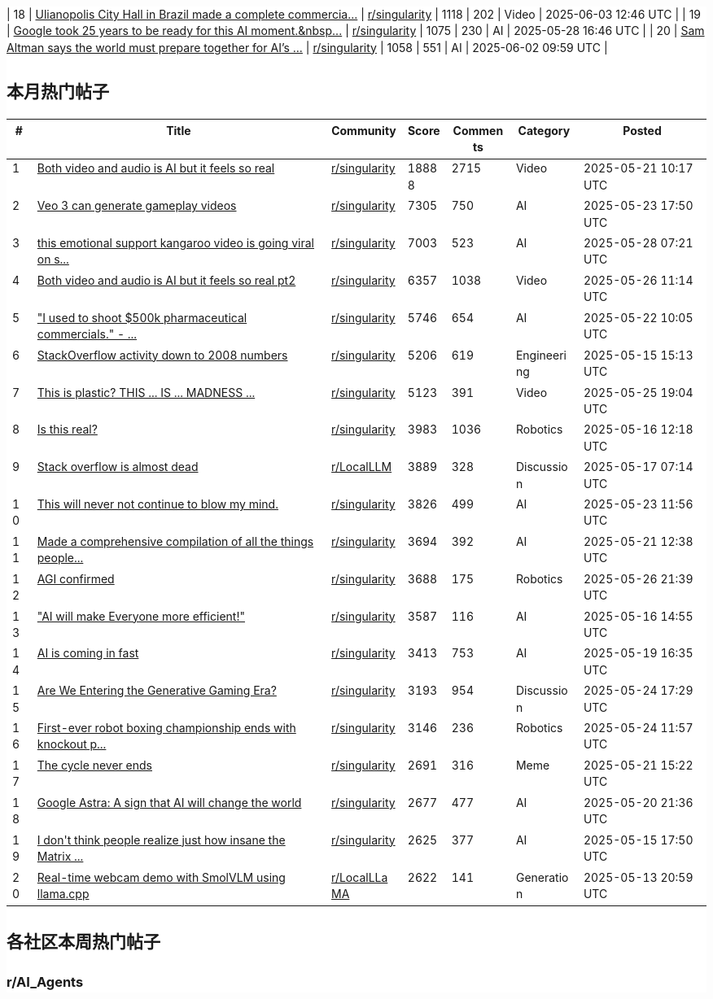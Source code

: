 | 18 | [Ulianopolis City Hall in Brazil made a complete commercia...](https://www.reddit.com/comments/1l2azl6) | [r/singularity](https://www.reddit.com/r/singularity) | 1118 | 202 | Video | 2025-06-03 12:46 UTC |
| 19 | [Google took 25 years to be ready for this AI moment.&nbsp...](https://www.reddit.com/comments/1kxlzvg) | [r/singularity](https://www.reddit.com/r/singularity) | 1075 | 230 | AI | 2025-05-28 16:46 UTC |
| 20 | [Sam Altman says the world must prepare together for AI’s ...](https://www.reddit.com/comments/1l1e20p) | [r/singularity](https://www.reddit.com/r/singularity) | 1058 | 551 | AI | 2025-06-02 09:59 UTC |


## 本月热门帖子

| # | Title | Community | Score | Comments | Category | Posted |
|---|-------|-----------|-------|----------|----------|--------|
| 1 | [Both video and audio is AI but it feels so real](https://www.reddit.com/comments/1kruapg) | [r/singularity](https://www.reddit.com/r/singularity) | 18888 | 2715 | Video | 2025-05-21 10:17 UTC |
| 2 | [Veo 3 can generate gameplay videos](https://www.reddit.com/comments/1ktpxn9) | [r/singularity](https://www.reddit.com/r/singularity) | 7305 | 750 | AI | 2025-05-23 17:50 UTC |
| 3 | [this emotional support kangaroo video is going viral on s...](https://www.reddit.com/comments/1kxax4j) | [r/singularity](https://www.reddit.com/r/singularity) | 7003 | 523 | AI | 2025-05-28 07:21 UTC |
| 4 | [Both video and audio is AI but it feels so real pt2](https://www.reddit.com/comments/1kvrsgd) | [r/singularity](https://www.reddit.com/r/singularity) | 6357 | 1038 | Video | 2025-05-26 11:14 UTC |
| 5 | [\"I used to shoot $500k pharmaceutical commercials.\" - \...](https://www.reddit.com/comments/1ksmyxw) | [r/singularity](https://www.reddit.com/r/singularity) | 5746 | 654 | AI | 2025-05-22 10:05 UTC |
| 6 | [StackOverflow activity down to 2008 numbers](https://www.reddit.com/comments/1knapc3) | [r/singularity](https://www.reddit.com/r/singularity) | 5206 | 619 | Engineering | 2025-05-15 15:13 UTC |
| 7 | [This is plastic?   THIS ...&nbsp;IS ...&nbsp;MADNESS ...](https://www.reddit.com/comments/1kvaap1) | [r/singularity](https://www.reddit.com/r/singularity) | 5123 | 391 | Video | 2025-05-25 19:04 UTC |
| 8 | [Is this real?](https://www.reddit.com/comments/1knzefo) | [r/singularity](https://www.reddit.com/r/singularity) | 3983 | 1036 | Robotics | 2025-05-16 12:18 UTC |
| 9 | [Stack overflow is almost dead](https://www.reddit.com/comments/1kon38k) | [r/LocalLLM](https://www.reddit.com/r/LocalLLM) | 3889 | 328 | Discussion | 2025-05-17 07:14 UTC |
| 10 | [This will never not continue to blow my mind.](https://www.reddit.com/comments/1kthogz) | [r/singularity](https://www.reddit.com/r/singularity) | 3826 | 499 | AI | 2025-05-23 11:56 UTC |
| 11 | [Made a comprehensive compilation of all the things people...](https://www.reddit.com/comments/1krwsaw) | [r/singularity](https://www.reddit.com/r/singularity) | 3694 | 392 | AI | 2025-05-21 12:38 UTC |
| 12 | [AGI confirmed](https://www.reddit.com/comments/1kw6c46) | [r/singularity](https://www.reddit.com/r/singularity) | 3688 | 175 | Robotics | 2025-05-26 21:39 UTC |
| 13 | [\"AI will make Everyone more efficient!\"](https://www.reddit.com/comments/1ko2wqu) | [r/singularity](https://www.reddit.com/r/singularity) | 3587 | 116 | AI | 2025-05-16 14:55 UTC |
| 14 | [AI is coming in fast](https://www.reddit.com/comments/1kqg9ig) | [r/singularity](https://www.reddit.com/r/singularity) | 3413 | 753 | AI | 2025-05-19 16:35 UTC |
| 15 | [Are We Entering the Generative Gaming Era?](https://www.reddit.com/comments/1kuh1mt) | [r/singularity](https://www.reddit.com/r/singularity) | 3193 | 954 | Discussion | 2025-05-24 17:29 UTC |
| 16 | [First-ever robot boxing championship ends with knockout p...](https://www.reddit.com/comments/1ku9wml) | [r/singularity](https://www.reddit.com/r/singularity) | 3146 | 236 | Robotics | 2025-05-24 11:57 UTC |
| 17 | [The cycle never ends](https://www.reddit.com/comments/1ks0jrb) | [r/singularity](https://www.reddit.com/r/singularity) | 2691 | 316 | Meme | 2025-05-21 15:22 UTC |
| 18 | [Google Astra: A sign that AI will change the world](https://www.reddit.com/comments/1krgy3d) | [r/singularity](https://www.reddit.com/r/singularity) | 2677 | 477 | AI | 2025-05-20 21:36 UTC |
| 19 | [I don\'t think people realize just how insane the Matrix ...](https://www.reddit.com/comments/1knem3r) | [r/singularity](https://www.reddit.com/r/singularity) | 2625 | 377 | AI | 2025-05-15 17:50 UTC |
| 20 | [Real-time webcam demo with SmolVLM using llama.cpp](https://www.reddit.com/comments/1klx9q2) | [r/LocalLLaMA](https://www.reddit.com/r/LocalLLaMA) | 2622 | 141 | Generation | 2025-05-13 20:59 UTC |


## 各社区本周热门帖子

### r/AI_Agents
